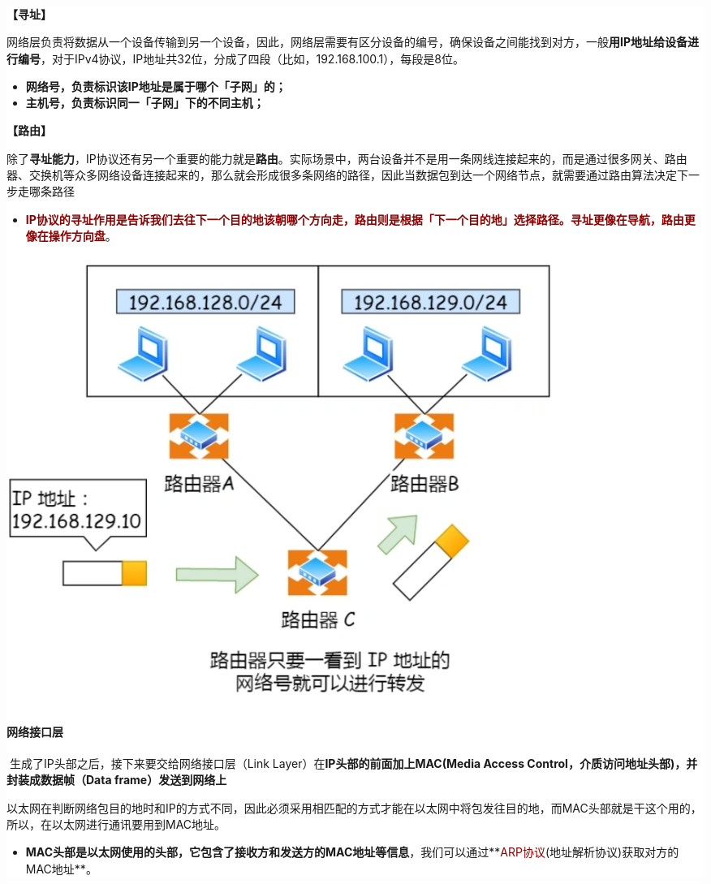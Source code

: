 **【寻址】**

​	网络层负责将数据从一个设备传输到另一个设备，因此，网络层需要有区分设备的编号，确保设备之间能找到对方，一般**用IP地址给设备进行编号**，对于IPv4协议，IP地址共32位，分成了四段（比如，192.168.100.1），每段是8位。

- **网络号，负责标识该IP地址是属于哪个「子网」的；**
- **主机号，负责标识同一「子网」下的不同主机；**

**【路由】**

​	除了**寻址能力**，IP协议还有另一个重要的能力就是**路由**。实际场景中，两台设备并不是用一条网线连接起来的，而是通过很多网关、路由器、交换机等众多网络设备连接起来的，那么就会形成很多条网络的路径，因此当数据包到达一个网络节点，就需要通过路由算法决定下一步走哪条路径

- **<font color = '#8D0101'>IP协议的寻址作用是告诉我们去往下一个目的地该朝哪个方向走，路由则是根据「下一个目的地」选择路径。寻址更像在导航，路由更像在操作方向盘</font>**。

![image-20250322224551457](https://raw.githubusercontent.com/GLeXios/Notes/main/pics/image-20250322224551457.png)

#### 网络接口层

​	生成了IP头部之后，接下来要交给网络接口层（Link Layer）在**IP头部的前面加上MAC(Media Access Control，介质访问地址头部)，并封装成数据帧（Data frame）发送到网络上**

​	以太网在判断网络包目的地时和IP的方式不同，因此必须采用相匹配的方式才能在以太网中将包发往目的地，而MAC头部就是干这个用的，所以，在以太网进行通讯要用到MAC地址。

- **MAC头部是以太网使用的头部，它包含了接收方和发送方的MAC地址等信息**，我们可以通过**<font color = '#8D0101'>ARP协议</font>(地址解析协议)获取对方的MAC地址**。
